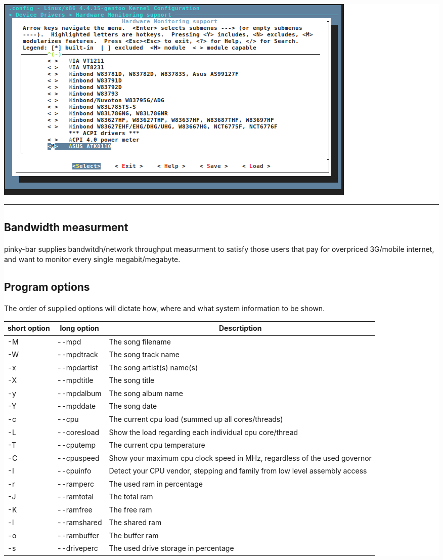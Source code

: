 ![](img/mobo-temp.png)

---

## Bandwidth measurment

pinky-bar supplies bandwitdh/network throughput measurment to satisfy those users that pay for overpriced 3G/mobile internet, and want to monitor every single megabit/megabyte.

## Program options

The order of supplied options will dictate how, where and what system information to be shown.

| short option | long option | Descrtiption                                                       |
|--------------|-------------|--------------------------------------------------------------------|
| -M           | --mpd       | The song filename                                                  |
| -W           | --mpdtrack  | The song track name                                                |
| -x           | --mpdartist | The song artist(s) name(s)                                         |
| -X           | --mpdtitle  | The song title                                                     |
| -y           | --mpdalbum  | The song album name                                                |
| -Y           | --mpddate   | The song date                                                      |
| -c           | --cpu       | The current cpu load (summed up all cores/threads)                 |
| -L           | --coresload | Show the load regarding each individual cpu core/thread            |
| -T           | --cputemp   | The current cpu temperature                                        |
| -C           | --cpuspeed  | Show your maximum cpu clock speed in MHz, regardless of the used governor |
| -I           | --cpuinfo   | Detect your CPU vendor, stepping and family from low level assembly access |
| -r           | --ramperc   | The used ram in percentage                                         |
| -J           | --ramtotal  | The total ram                                                      |
| -K           | --ramfree   | The free ram                                                       |
| -l           | --ramshared | The shared ram                                                     |
| -o           | --rambuffer | The buffer ram                                                     |
| -s           | --driveperc | The used drive storage in percentage                               |